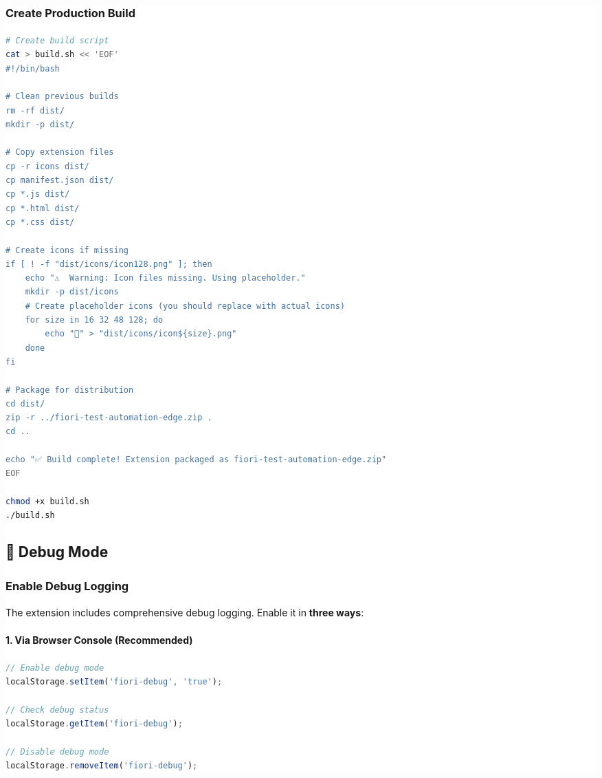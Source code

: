 ### Create Production Build

```bash
# Create build script
cat > build.sh << 'EOF'
#!/bin/bash

# Clean previous builds
rm -rf dist/
mkdir -p dist/

# Copy extension files
cp -r icons dist/
cp manifest.json dist/
cp *.js dist/
cp *.html dist/
cp *.css dist/

# Create icons if missing
if [ ! -f "dist/icons/icon128.png" ]; then
    echo "⚠️  Warning: Icon files missing. Using placeholder."
    mkdir -p dist/icons
    # Create placeholder icons (you should replace with actual icons)
    for size in 16 32 48 128; do
        echo "🎯" > "dist/icons/icon${size}.png"
    done
fi

# Package for distribution
cd dist/
zip -r ../fiori-test-automation-edge.zip .
cd ..

echo "✅ Build complete! Extension packaged as fiori-test-automation-edge.zip"
EOF

chmod +x build.sh
./build.sh
```

## 🐛 Debug Mode

### Enable Debug Logging

The extension includes comprehensive debug logging. Enable it in **three ways**:

#### 1. Via Browser Console (Recommended)
```javascript
// Enable debug mode
localStorage.setItem('fiori-debug', 'true');

// Check debug status
localStorage.getItem('fiori-debug');

// Disable debug mode
localStorage.removeItem('fiori-debug');
```

